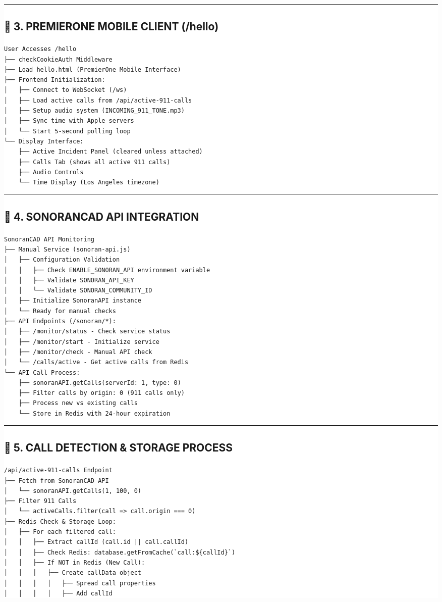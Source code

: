 
---

## 📱 3. PREMIERONE MOBILE CLIENT (/hello)

```
User Accesses /hello
├── checkCookieAuth Middleware
├── Load hello.html (PremierOne Mobile Interface)
├── Frontend Initialization:
│   ├── Connect to WebSocket (/ws)
│   ├── Load active calls from /api/active-911-calls
│   ├── Setup audio system (INCOMING_911_TONE.mp3)
│   ├── Sync time with Apple servers
│   └── Start 5-second polling loop
└── Display Interface:
    ├── Active Incident Panel (cleared unless attached)
    ├── Calls Tab (shows all active 911 calls)
    ├── Audio Controls
    └── Time Display (Los Angeles timezone)
```

---

## 📡 4. SONORANCAD API INTEGRATION

```
SonoranCAD API Monitoring
├── Manual Service (sonoran-api.js)
│   ├── Configuration Validation
│   │   ├── Check ENABLE_SONORAN_API environment variable
│   │   ├── Validate SONORAN_API_KEY
│   │   └── Validate SONORAN_COMMUNITY_ID
│   ├── Initialize SonoranAPI instance
│   └── Ready for manual checks
├── API Endpoints (/sonoran/*):
│   ├── /monitor/status - Check service status
│   ├── /monitor/start - Initialize service
│   ├── /monitor/check - Manual API check
│   └── /calls/active - Get active calls from Redis
└── API Call Process:
    ├── sonoranAPI.getCalls(serverId: 1, type: 0)
    ├── Filter calls by origin: 0 (911 calls only)
    ├── Process new vs existing calls
    └── Store in Redis with 24-hour expiration
```

---

## 🔄 5. CALL DETECTION & STORAGE PROCESS

```
/api/active-911-calls Endpoint
├── Fetch from SonoranCAD API
│   └── sonoranAPI.getCalls(1, 100, 0)
├── Filter 911 Calls
│   └── activeCalls.filter(call => call.origin === 0)
├── Redis Check & Storage Loop:
│   ├── For each filtered call:
│   │   ├── Extract callId (call.id || call.callId)
│   │   ├── Check Redis: database.getFromCache(`call:${callId}`)
│   │   ├── If NOT in Redis (New Call):
│   │   │   ├── Create callData object
│   │   │   │   ├── Spread call properties
│   │   │   │   ├── Add callId
```
